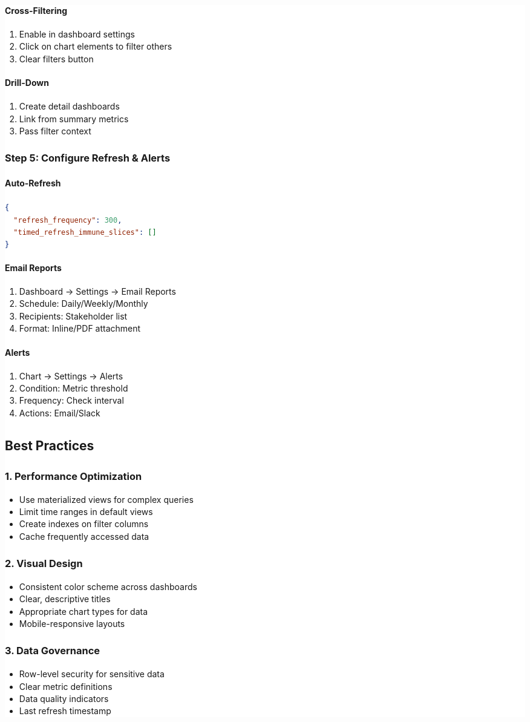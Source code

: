 #### Cross-Filtering
1. Enable in dashboard settings
2. Click on chart elements to filter others
3. Clear filters button

#### Drill-Down
1. Create detail dashboards
2. Link from summary metrics
3. Pass filter context

### Step 5: Configure Refresh & Alerts

#### Auto-Refresh
```json
{
  "refresh_frequency": 300,
  "timed_refresh_immune_slices": []
}
```

#### Email Reports
1. Dashboard → Settings → Email Reports
2. Schedule: Daily/Weekly/Monthly
3. Recipients: Stakeholder list
4. Format: Inline/PDF attachment

#### Alerts
1. Chart → Settings → Alerts
2. Condition: Metric threshold
3. Frequency: Check interval
4. Actions: Email/Slack

## Best Practices

### 1. Performance Optimization
- Use materialized views for complex queries
- Limit time ranges in default views
- Create indexes on filter columns
- Cache frequently accessed data

### 2. Visual Design
- Consistent color scheme across dashboards
- Clear, descriptive titles
- Appropriate chart types for data
- Mobile-responsive layouts

### 3. Data Governance
- Row-level security for sensitive data
- Clear metric definitions
- Data quality indicators
- Last refresh timestamp
